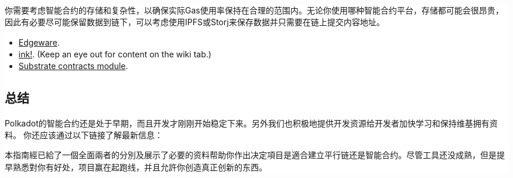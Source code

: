 你需要考虑智能合约的存储和复杂性，以确保实际Gas使用率保持在合理的范围内。无论你使用哪种智能合约平台，存储都可能会很昂贵，因此有必要尽可能保留数据到链下，可以考虑使用IPFS或Storj来保存数据并只需要在链上提交内容地址。

- [Edgeware](https://edgewa.re).
- [ink!](https://github.com/paritytech/ink). (Keep an eye out for content on the wiki tab.)
- [Substrate contracts module](https://github.com/paritytech/substrate).

## 总结

Polkadot的智能合约还是处于早期，而且开发才刚刚开始稳定下来。另外我们也积极地提供开发资源给开发者加快学习和保持维基拥有资料。 你还应该通过以下链接了解最新信息：

本指南經已給了一個全面兩者的分別及展示了必要的资料帮助你作出决定項目是適合建立平行链还是智能合约。尽管工具还没成熟，但是提早熟悉對你有好处，项目赢在起跑线，并且允許你创造真正创新的东西。
